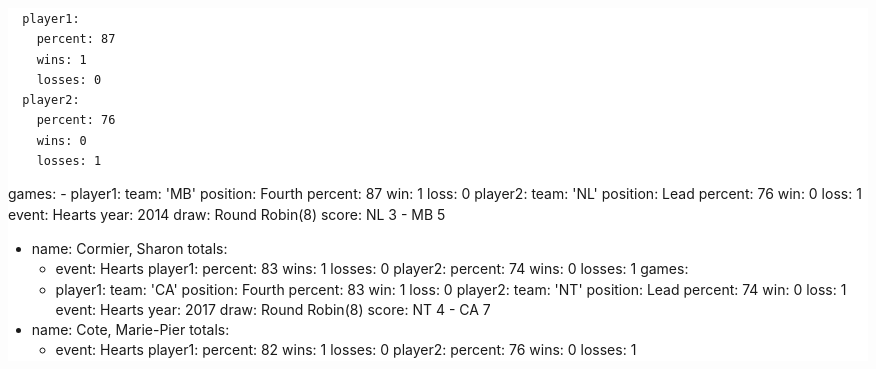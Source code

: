       player1:
        percent: 87
        wins: 1
        losses: 0
      player2:
        percent: 76
        wins: 0
        losses: 1
   games:
    - player1:
        team: 'MB'
        position: Fourth
        percent: 87
        win: 1
        loss: 0
      player2:
        team: 'NL'
        position: Lead
        percent: 76
        win: 0
        loss: 1
      event: Hearts
      year: 2014
      draw: Round Robin(8)
      score: NL 3 - MB 5
 - name: Cormier, Sharon
   totals:
    - event: Hearts
      player1:
        percent: 83
        wins: 1
        losses: 0
      player2:
        percent: 74
        wins: 0
        losses: 1
   games:
    - player1:
        team: 'CA'
        position: Fourth
        percent: 83
        win: 1
        loss: 0
      player2:
        team: 'NT'
        position: Lead
        percent: 74
        win: 0
        loss: 1
      event: Hearts
      year: 2017
      draw: Round Robin(8)
      score: NT 4 - CA 7
 - name: Cote, Marie-Pier
   totals:
    - event: Hearts
      player1:
        percent: 82
        wins: 1
        losses: 0
      player2:
        percent: 76
        wins: 0
        losses: 1